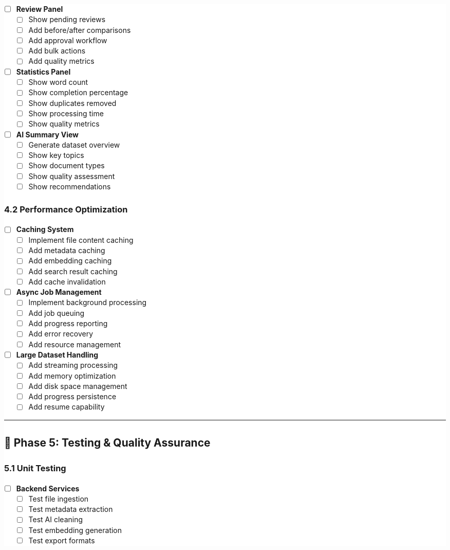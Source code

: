 - [ ] **Review Panel**
  - [ ] Show pending reviews
  - [ ] Add before/after comparisons
  - [ ] Add approval workflow
  - [ ] Add bulk actions
  - [ ] Add quality metrics

- [ ] **Statistics Panel**
  - [ ] Show word count
  - [ ] Show completion percentage
  - [ ] Show duplicates removed
  - [ ] Show processing time
  - [ ] Show quality metrics

- [ ] **AI Summary View**
  - [ ] Generate dataset overview
  - [ ] Show key topics
  - [ ] Show document types
  - [ ] Show quality assessment
  - [ ] Show recommendations

### **4.2 Performance Optimization**
- [ ] **Caching System**
  - [ ] Implement file content caching
  - [ ] Add metadata caching
  - [ ] Add embedding caching
  - [ ] Add search result caching
  - [ ] Add cache invalidation

- [ ] **Async Job Management**
  - [ ] Implement background processing
  - [ ] Add job queuing
  - [ ] Add progress reporting
  - [ ] Add error recovery
  - [ ] Add resource management

- [ ] **Large Dataset Handling**
  - [ ] Add streaming processing
  - [ ] Add memory optimization
  - [ ] Add disk space management
  - [ ] Add progress persistence
  - [ ] Add resume capability

---

## 🧪 **Phase 5: Testing & Quality Assurance**

### **5.1 Unit Testing**
- [ ] **Backend Services**
  - [ ] Test file ingestion
  - [ ] Test metadata extraction
  - [ ] Test AI cleaning
  - [ ] Test embedding generation
  - [ ] Test export formats
